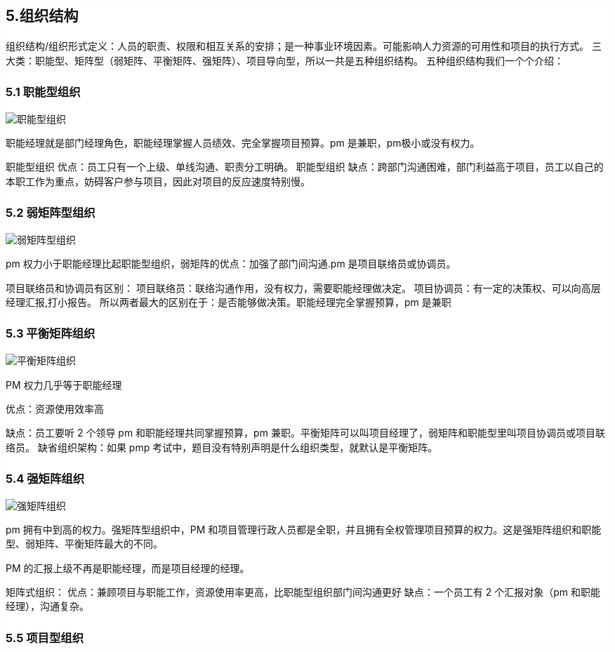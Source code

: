 
## 5.组织结构

组织结构/组织形式定义：人员的职责、权限和相互关系的安排；是一种事业环境因素。可能影响人力资源的可用性和项目的执行方式。
三大类：职能型、矩阵型（弱矩阵、平衡矩阵、强矩阵）、项目导向型，所以一共是五种组织结构。
五种组织结构我们一个个介绍：
### 5.1 职能型组织

![职能型组织](https://oscimg.oschina.net/oscnet/8937b86ca3a72068028e3567d05fafdcda7.jpg "职能型组织")


职能经理就是部门经理角色，职能经理掌握人员绩效、完全掌握项目预算。pm 是兼职，pm极小或没有权力。

职能型组织 优点：员工只有一个上级、单线沟通、职责分工明确。
职能型组织 缺点：跨部门沟通困难，部门利益高于项目，员工以自己的本职工作为重点，妨碍客户参与项目，因此对项目的反应速度特别慢。


### 5.2 弱矩阵型组织

![弱矩阵型组织](https://oscimg.oschina.net/oscnet/33336a46f7d628f65b411105f32dc0e35bf.jpg "弱矩阵型组织")

pm 权力小于职能经理比起职能型组织，弱矩阵的优点：加强了部门间沟通.pm 是项目联络员或协调员。

项目联络员和协调员有区别：
项目联络员：联络沟通作用，没有权力，需要职能经理做决定。
项目协调员：有一定的决策权、可以向高层经理汇报,打小报告。
所以两者最大的区别在于：是否能够做决策。职能经理完全掌握预算，pm 是兼职


### 5.3 平衡矩阵组织

![平衡矩阵组织](https://oscimg.oschina.net/oscnet/7b6007b295145203f7d6689c983e494f31f.jpg "平衡矩阵组织")

PM 权力几乎等于职能经理

优点：资源使用效率高

缺点：员工要听 2 个领导
pm 和职能经理共同掌握预算，pm 兼职。平衡矩阵可以叫项目经理了，弱矩阵和职能型里叫项目协调员或项目联络员。
缺省组织架构：如果 pmp 考试中，题目没有特别声明是什么组织类型，就默认是平衡矩阵。


### 5.4 强矩阵组织

![强矩阵组织](https://oscimg.oschina.net/oscnet/906109c8987252d299cc3539ac8570d5691.jpg "强矩阵组织")

pm 拥有中到高的权力。强矩阵型组织中，PM 和项目管理行政人员都是全职，并且拥有全权管理项目预算的权力。这是强矩阵组织和职能型、弱矩阵、平衡矩阵最大的不同。

PM 的汇报上级不再是职能经理，而是项目经理的经理。

矩阵式组织：
优点：兼顾项目与职能工作，资源使用率更高，比职能型组织部门间沟通更好
缺点：一个员工有 2 个汇报对象（pm 和职能经理），沟通复杂。

### 5.5 项目型组织

